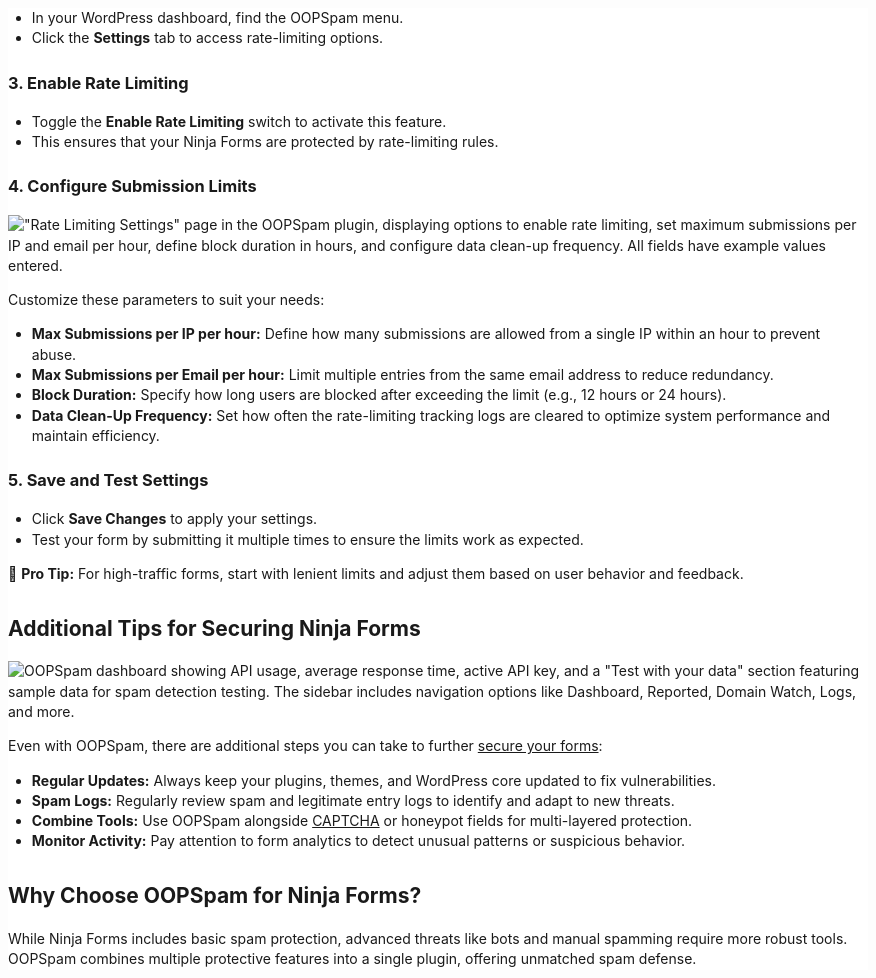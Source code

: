 * In your WordPress dashboard, find the OOPSpam menu.
* Click the **Settings** tab to access rate-limiting options.

### 3. Enable Rate Limiting

* Toggle the **Enable Rate Limiting** switch to activate this feature.
* This ensures that your Ninja Forms are protected by rate-limiting rules.

### 4. Configure Submission Limits

!["Rate Limiting Settings" page in the OOPSpam plugin, displaying options to enable rate limiting, set maximum submissions per IP and email per hour, define block duration in hours, and configure data clean-up frequency. All fields have example values entered.](/blog/assets/posts/rate-limiting-settings.png "OOPSpam Rate Limiting Settings Configuration Page.")

Customize these parameters to suit your needs:

* **Max Submissions per IP per hour:** Define how many submissions are allowed from a single IP within an hour to prevent abuse.
* **Max Submissions per Email per hour:** Limit multiple entries from the same email address to reduce redundancy.
* **Block Duration:** Specify how long users are blocked after exceeding the limit (e.g., 12 hours or 24 hours).
* **Data Clean-Up Frequency:** Set how often the rate-limiting tracking logs are cleared to optimize system performance and maintain efficiency.

### 5. Save and Test Settings

* Click **Save Changes** to apply your settings.
* Test your form by submitting it multiple times to ensure the limits work as expected.

📌 **Pro Tip:** For high-traffic forms, start with lenient limits and adjust them based on user behavior and feedback.

## Additional Tips for Securing Ninja Forms

![OOPSpam dashboard showing API usage, average response time, active API key, and a "Test with your data" section featuring sample data for spam detection testing. The sidebar includes navigation options like Dashboard, Reported, Domain Watch, Logs, and more.](/blog/assets/posts/oopspam-dashboard-.png "OOPSpam Dashboard Overview with API Usage and Testing Features")

Even with OOPSpam, there are additional steps you can take to further [secure your forms](https://www.oopspam.com/blog/new-wp-website-checklist):

* **Regular Updates:** Always keep your plugins, themes, and WordPress core updated to fix vulnerabilities.
* **Spam Logs:** Regularly review spam and legitimate entry logs to identify and adapt to new threats.
* **Combine Tools:** Use OOPSpam alongside [CAPTCHA](https://www.oopspam.com/blog/best-captcha-alternatives) or honeypot fields for multi-layered protection.
* **Monitor Activity:** Pay attention to form analytics to detect unusual patterns or suspicious behavior.

## Why Choose OOPSpam for Ninja Forms?

While Ninja Forms includes basic spam protection, advanced threats like bots and manual spamming require more robust tools. OOPSpam combines multiple protective features into a single plugin, offering unmatched spam defense. 
